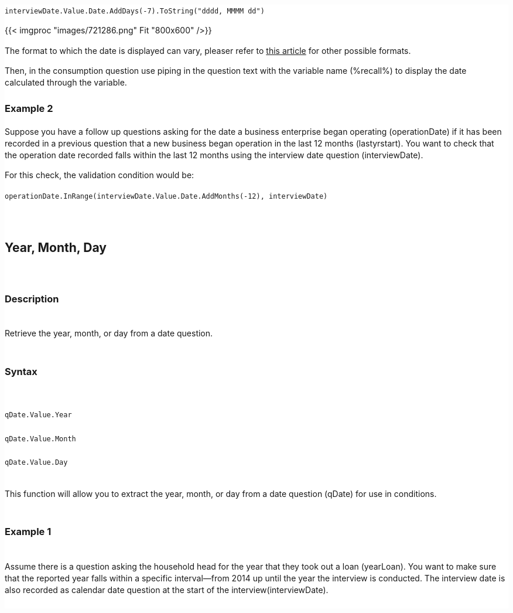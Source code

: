    interviewDate.Value.Date.AddDays(-7).ToString("dddd, MMMM dd")

{{< imgproc "images/721286.png" Fit "800x600" />}}  
  
The format to which the date is displayed can vary, pleaser refer to
[this
article](https://msdn.microsoft.com/en-us/library/aa326721(v=vs.71).aspx)
for other possible formats.  
  
Then, in the consumption question use piping in the question text with
the variable name (%recall%) to display the date calculated through the
variable.

### Example 2

Suppose you have a follow up questions asking for the date a business
enterprise began operating (operationDate) if it has been recorded in a
previous question that a new business began operation in the last 12
months (lastyrstart). You want to check that the operation date recorded
falls within the last 12 months using the interview date question
(interviewDate).  
  
For this check, the validation condition would be:

    operationDate.InRange(interviewDate.Value.Date.AddMonths(-12), interviewDate)

 

 <span id="YMD.Value"></span>Year, Month, Day
---------------------------------------------

 

### Description

   
Retrieve the year, month, or day from a date question.  
 

### Syntax

 

    qDate.Value.Year

    qDate.Value.Month

    qDate.Value.Day

  
   
This function will allow you to extract the year, month, or day from a
date question (qDate) for use in conditions.  
 

### Example 1

   
Assume there is a question asking the household head for the year that
they took out a loan (yearLoan). You want to make sure that the reported
year falls within a specific interval—from 2014 up until the year the
interview is conducted. The interview date is also recorded as calendar
date question at the start of the interview(interviewDate).  
   